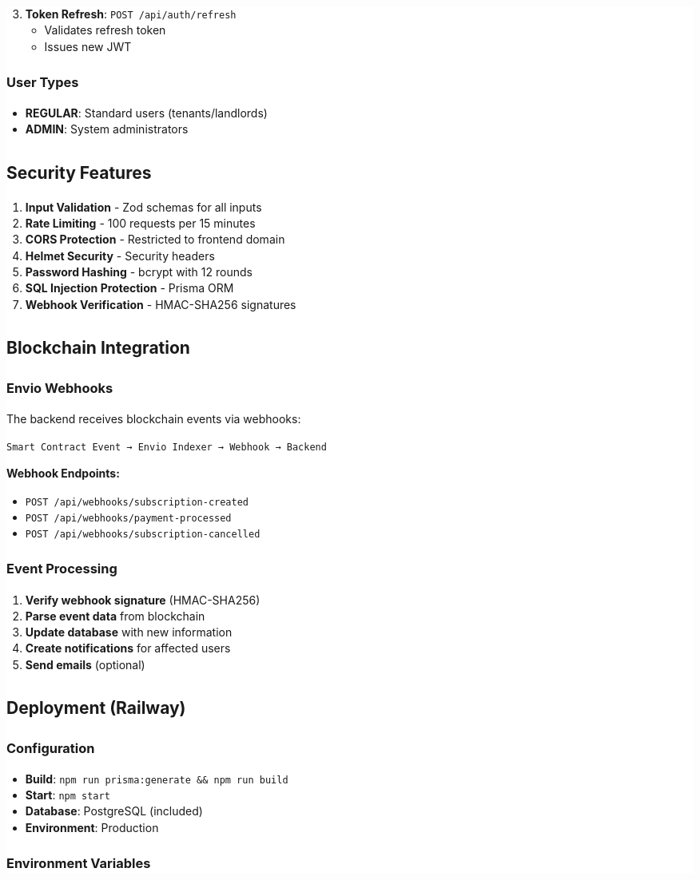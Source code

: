 3. **Token Refresh**: `POST /api/auth/refresh`
   - Validates refresh token
   - Issues new JWT

### User Types

- **REGULAR**: Standard users (tenants/landlords)
- **ADMIN**: System administrators

## Security Features

1. **Input Validation** - Zod schemas for all inputs
2. **Rate Limiting** - 100 requests per 15 minutes
3. **CORS Protection** - Restricted to frontend domain
4. **Helmet Security** - Security headers
5. **Password Hashing** - bcrypt with 12 rounds
6. **SQL Injection Protection** - Prisma ORM
7. **Webhook Verification** - HMAC-SHA256 signatures

## Blockchain Integration

### Envio Webhooks

The backend receives blockchain events via webhooks:

```
Smart Contract Event → Envio Indexer → Webhook → Backend
```

**Webhook Endpoints:**
- `POST /api/webhooks/subscription-created`
- `POST /api/webhooks/payment-processed`
- `POST /api/webhooks/subscription-cancelled`

### Event Processing

1. **Verify webhook signature** (HMAC-SHA256)
2. **Parse event data** from blockchain
3. **Update database** with new information
4. **Create notifications** for affected users
5. **Send emails** (optional)

## Deployment (Railway)

### Configuration

- **Build**: `npm run prisma:generate && npm run build`
- **Start**: `npm start`
- **Database**: PostgreSQL (included)
- **Environment**: Production

### Environment Variables
